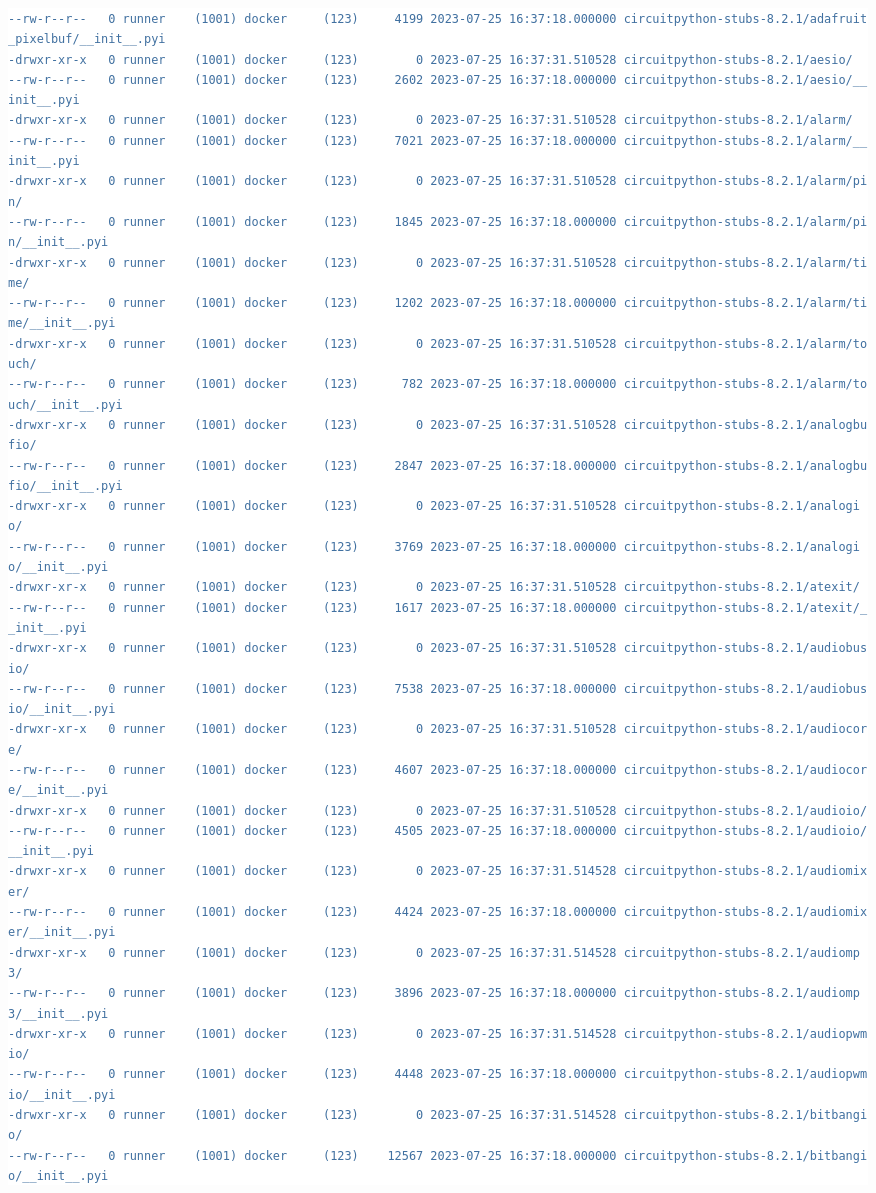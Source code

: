 ```diff
--rw-r--r--   0 runner    (1001) docker     (123)     4199 2023-07-25 16:37:18.000000 circuitpython-stubs-8.2.1/adafruit_pixelbuf/__init__.pyi
-drwxr-xr-x   0 runner    (1001) docker     (123)        0 2023-07-25 16:37:31.510528 circuitpython-stubs-8.2.1/aesio/
--rw-r--r--   0 runner    (1001) docker     (123)     2602 2023-07-25 16:37:18.000000 circuitpython-stubs-8.2.1/aesio/__init__.pyi
-drwxr-xr-x   0 runner    (1001) docker     (123)        0 2023-07-25 16:37:31.510528 circuitpython-stubs-8.2.1/alarm/
--rw-r--r--   0 runner    (1001) docker     (123)     7021 2023-07-25 16:37:18.000000 circuitpython-stubs-8.2.1/alarm/__init__.pyi
-drwxr-xr-x   0 runner    (1001) docker     (123)        0 2023-07-25 16:37:31.510528 circuitpython-stubs-8.2.1/alarm/pin/
--rw-r--r--   0 runner    (1001) docker     (123)     1845 2023-07-25 16:37:18.000000 circuitpython-stubs-8.2.1/alarm/pin/__init__.pyi
-drwxr-xr-x   0 runner    (1001) docker     (123)        0 2023-07-25 16:37:31.510528 circuitpython-stubs-8.2.1/alarm/time/
--rw-r--r--   0 runner    (1001) docker     (123)     1202 2023-07-25 16:37:18.000000 circuitpython-stubs-8.2.1/alarm/time/__init__.pyi
-drwxr-xr-x   0 runner    (1001) docker     (123)        0 2023-07-25 16:37:31.510528 circuitpython-stubs-8.2.1/alarm/touch/
--rw-r--r--   0 runner    (1001) docker     (123)      782 2023-07-25 16:37:18.000000 circuitpython-stubs-8.2.1/alarm/touch/__init__.pyi
-drwxr-xr-x   0 runner    (1001) docker     (123)        0 2023-07-25 16:37:31.510528 circuitpython-stubs-8.2.1/analogbufio/
--rw-r--r--   0 runner    (1001) docker     (123)     2847 2023-07-25 16:37:18.000000 circuitpython-stubs-8.2.1/analogbufio/__init__.pyi
-drwxr-xr-x   0 runner    (1001) docker     (123)        0 2023-07-25 16:37:31.510528 circuitpython-stubs-8.2.1/analogio/
--rw-r--r--   0 runner    (1001) docker     (123)     3769 2023-07-25 16:37:18.000000 circuitpython-stubs-8.2.1/analogio/__init__.pyi
-drwxr-xr-x   0 runner    (1001) docker     (123)        0 2023-07-25 16:37:31.510528 circuitpython-stubs-8.2.1/atexit/
--rw-r--r--   0 runner    (1001) docker     (123)     1617 2023-07-25 16:37:18.000000 circuitpython-stubs-8.2.1/atexit/__init__.pyi
-drwxr-xr-x   0 runner    (1001) docker     (123)        0 2023-07-25 16:37:31.510528 circuitpython-stubs-8.2.1/audiobusio/
--rw-r--r--   0 runner    (1001) docker     (123)     7538 2023-07-25 16:37:18.000000 circuitpython-stubs-8.2.1/audiobusio/__init__.pyi
-drwxr-xr-x   0 runner    (1001) docker     (123)        0 2023-07-25 16:37:31.510528 circuitpython-stubs-8.2.1/audiocore/
--rw-r--r--   0 runner    (1001) docker     (123)     4607 2023-07-25 16:37:18.000000 circuitpython-stubs-8.2.1/audiocore/__init__.pyi
-drwxr-xr-x   0 runner    (1001) docker     (123)        0 2023-07-25 16:37:31.510528 circuitpython-stubs-8.2.1/audioio/
--rw-r--r--   0 runner    (1001) docker     (123)     4505 2023-07-25 16:37:18.000000 circuitpython-stubs-8.2.1/audioio/__init__.pyi
-drwxr-xr-x   0 runner    (1001) docker     (123)        0 2023-07-25 16:37:31.514528 circuitpython-stubs-8.2.1/audiomixer/
--rw-r--r--   0 runner    (1001) docker     (123)     4424 2023-07-25 16:37:18.000000 circuitpython-stubs-8.2.1/audiomixer/__init__.pyi
-drwxr-xr-x   0 runner    (1001) docker     (123)        0 2023-07-25 16:37:31.514528 circuitpython-stubs-8.2.1/audiomp3/
--rw-r--r--   0 runner    (1001) docker     (123)     3896 2023-07-25 16:37:18.000000 circuitpython-stubs-8.2.1/audiomp3/__init__.pyi
-drwxr-xr-x   0 runner    (1001) docker     (123)        0 2023-07-25 16:37:31.514528 circuitpython-stubs-8.2.1/audiopwmio/
--rw-r--r--   0 runner    (1001) docker     (123)     4448 2023-07-25 16:37:18.000000 circuitpython-stubs-8.2.1/audiopwmio/__init__.pyi
-drwxr-xr-x   0 runner    (1001) docker     (123)        0 2023-07-25 16:37:31.514528 circuitpython-stubs-8.2.1/bitbangio/
--rw-r--r--   0 runner    (1001) docker     (123)    12567 2023-07-25 16:37:18.000000 circuitpython-stubs-8.2.1/bitbangio/__init__.pyi
```